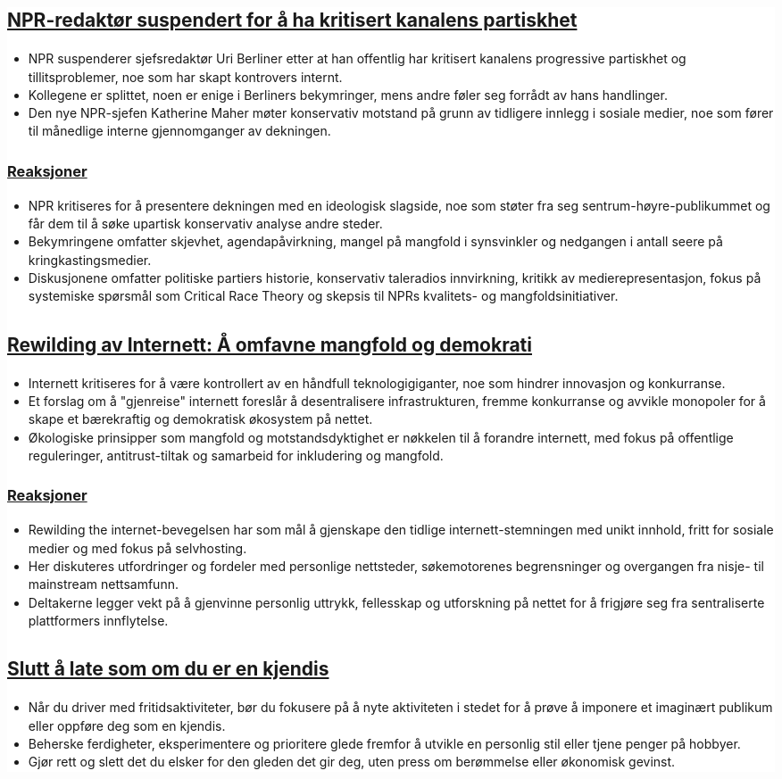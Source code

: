 ## [NPR-redaktør suspendert for å ha kritisert kanalens partiskhet](https://www.npr.org/2024/04/16/1244962042/npr-editor-uri-berliner-suspended-essay)

- NPR suspenderer sjefsredaktør Uri Berliner etter at han offentlig har kritisert kanalens progressive partiskhet og tillitsproblemer, noe som har skapt kontrovers internt.
- Kollegene er splittet, noen er enige i Berliners bekymringer, mens andre føler seg forrådt av hans handlinger.
- Den nye NPR-sjefen Katherine Maher møter konservativ motstand på grunn av tidligere innlegg i sosiale medier, noe som fører til månedlige interne gjennomganger av dekningen.

### [Reaksjoner](https://news.ycombinator.com/item?id=40050844)

- NPR kritiseres for å presentere dekningen med en ideologisk slagside, noe som støter fra seg sentrum-høyre-publikummet og får dem til å søke upartisk konservativ analyse andre steder.
- Bekymringene omfatter skjevhet, agendapåvirkning, mangel på mangfold i synsvinkler og nedgangen i antall seere på kringkastingsmedier.
- Diskusjonene omfatter politiske partiers historie, konservativ taleradios innvirkning, kritikk av medierepresentasjon, fokus på systemiske spørsmål som Critical Race Theory og skepsis til NPRs kvalitets- og mangfoldsinitiativer.

## [Rewilding av Internett: Å omfavne mangfold og demokrati](https://www.noemamag.com/we-need-to-rewild-the-internet/)

- Internett kritiseres for å være kontrollert av en håndfull teknologigiganter, noe som hindrer innovasjon og konkurranse.
- Et forslag om å "gjenreise" internett foreslår å desentralisere infrastrukturen, fremme konkurranse og avvikle monopoler for å skape et bærekraftig og demokratisk økosystem på nettet.
- Økologiske prinsipper som mangfold og motstandsdyktighet er nøkkelen til å forandre internett, med fokus på offentlige reguleringer, antitrust-tiltak og samarbeid for inkludering og mangfold.

### [Reaksjoner](https://news.ycombinator.com/item?id=40055120)

- Rewilding the internet-bevegelsen har som mål å gjenskape den tidlige internett-stemningen med unikt innhold, fritt for sosiale medier og med fokus på selvhosting.
- Her diskuteres utfordringer og fordeler med personlige nettsteder, søkemotorenes begrensninger og overgangen fra nisje- til mainstream nettsamfunn.
- Deltakerne legger vekt på å gjenvinne personlig uttrykk, fellesskap og utforskning på nettet for å frigjøre seg fra sentraliserte plattformers innflytelse.

## [Slutt å late som om du er en kjendis](https://ajkprojects.com/stopactinglikeyourefamous)

- Når du driver med fritidsaktiviteter, bør du fokusere på å nyte aktiviteten i stedet for å prøve å imponere et imaginært publikum eller oppføre deg som en kjendis.
- Beherske ferdigheter, eksperimentere og prioritere glede fremfor å utvikle en personlig stil eller tjene penger på hobbyer.
- Gjør rett og slett det du elsker for den gleden det gir deg, uten press om berømmelse eller økonomisk gevinst.
